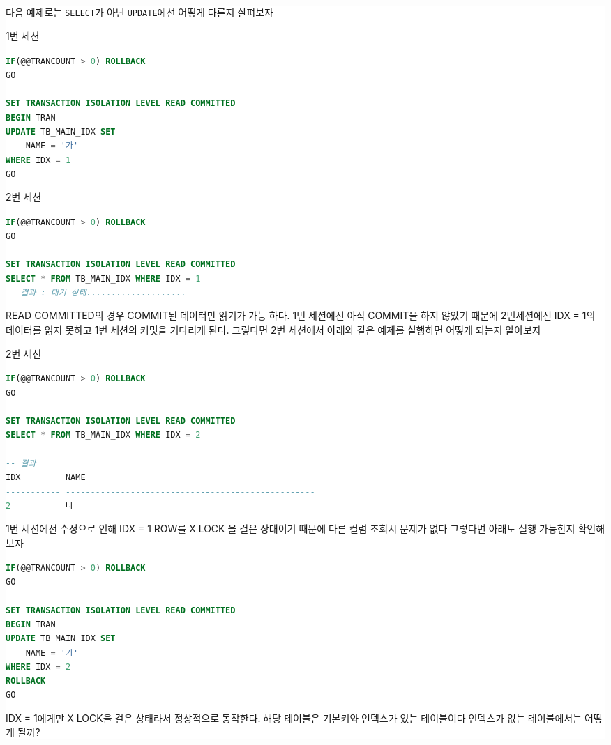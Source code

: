 
다음 예제로는 `SELECT`가 아닌 `UPDATE`에선 어떻게 다른지 살펴보자

1번 세션
```sql
IF(@@TRANCOUNT > 0) ROLLBACK
GO

SET TRANSACTION ISOLATION LEVEL READ COMMITTED
BEGIN TRAN
UPDATE TB_MAIN_IDX SET
	NAME = '가'
WHERE IDX = 1
GO
```

2번 세션
```sql
IF(@@TRANCOUNT > 0) ROLLBACK
GO

SET TRANSACTION ISOLATION LEVEL READ COMMITTED
SELECT * FROM TB_MAIN_IDX WHERE IDX = 1
-- 결과 : 대기 상태....................
```
READ COMMITTED의 경우 COMMIT된 데이터만 읽기가 가능 하다. 1번 세션에선 아직 COMMIT을 하지 않았기 때문에 2번세션에선 IDX = 1의 데이터를 읽지 못하고 1번 세션의 커밋을 기다리게 된다. 그렇다면 2번 세션에서 아래와 같은 예제를 실행하면 어떻게 되는지 알아보자

2번 세션
```sql
IF(@@TRANCOUNT > 0) ROLLBACK
GO

SET TRANSACTION ISOLATION LEVEL READ COMMITTED
SELECT * FROM TB_MAIN_IDX WHERE IDX = 2

-- 결과
IDX         NAME
----------- --------------------------------------------------
2           나
```

1번 세션에선 수정으로 인해 IDX = 1 ROW를 X LOCK 을 걸은 상태이기 때문에 다른 컬럼 조회시 문제가 없다 그렇다면 아래도 실행 가능한지 확인해보자 

```sql
IF(@@TRANCOUNT > 0) ROLLBACK
GO

SET TRANSACTION ISOLATION LEVEL READ COMMITTED
BEGIN TRAN
UPDATE TB_MAIN_IDX SET
	NAME = '가'
WHERE IDX = 2
ROLLBACK 
GO
```
IDX = 1에게만 X LOCK을 걸은 상태라서 정상적으로 동작한다. 해당 테이블은 기본키와 인덱스가 있는 테이블이다 인덱스가 없는 테이블에서는 어떻게 될까?
